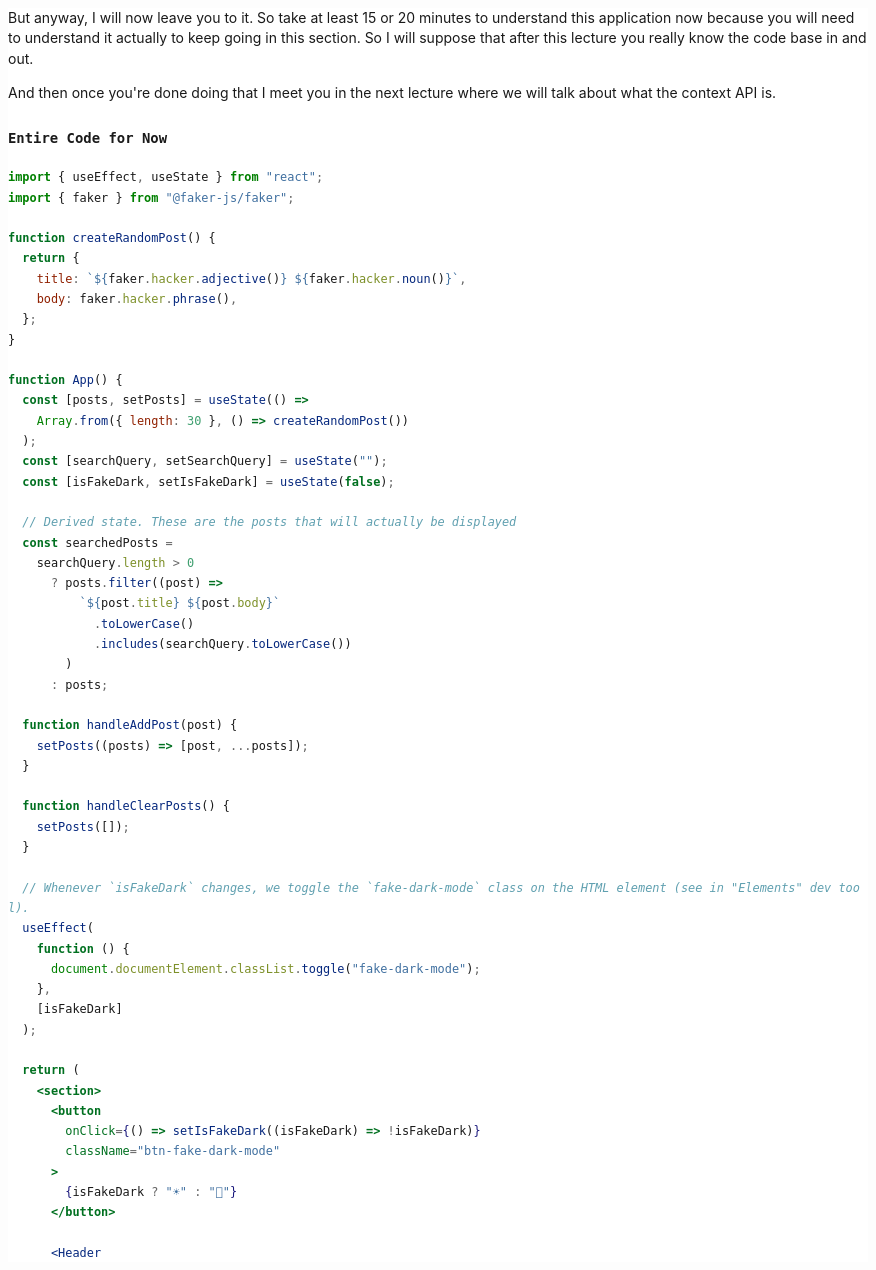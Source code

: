 But anyway, I will now leave you to it. So take at least 15 or 20 minutes to understand this application now because you will need to understand it actually to keep going in this section. So I will suppose that after this lecture you really know the code base in and out.

And then once you're done doing that I meet you in the next lecture where we will talk about what the context API is.

### `Entire Code for Now`

```jsx
import { useEffect, useState } from "react";
import { faker } from "@faker-js/faker";

function createRandomPost() {
  return {
    title: `${faker.hacker.adjective()} ${faker.hacker.noun()}`,
    body: faker.hacker.phrase(),
  };
}

function App() {
  const [posts, setPosts] = useState(() =>
    Array.from({ length: 30 }, () => createRandomPost())
  );
  const [searchQuery, setSearchQuery] = useState("");
  const [isFakeDark, setIsFakeDark] = useState(false);

  // Derived state. These are the posts that will actually be displayed
  const searchedPosts =
    searchQuery.length > 0
      ? posts.filter((post) =>
          `${post.title} ${post.body}`
            .toLowerCase()
            .includes(searchQuery.toLowerCase())
        )
      : posts;

  function handleAddPost(post) {
    setPosts((posts) => [post, ...posts]);
  }

  function handleClearPosts() {
    setPosts([]);
  }

  // Whenever `isFakeDark` changes, we toggle the `fake-dark-mode` class on the HTML element (see in "Elements" dev tool).
  useEffect(
    function () {
      document.documentElement.classList.toggle("fake-dark-mode");
    },
    [isFakeDark]
  );

  return (
    <section>
      <button
        onClick={() => setIsFakeDark((isFakeDark) => !isFakeDark)}
        className="btn-fake-dark-mode"
      >
        {isFakeDark ? "☀️" : "🌙"}
      </button>

      <Header
```
